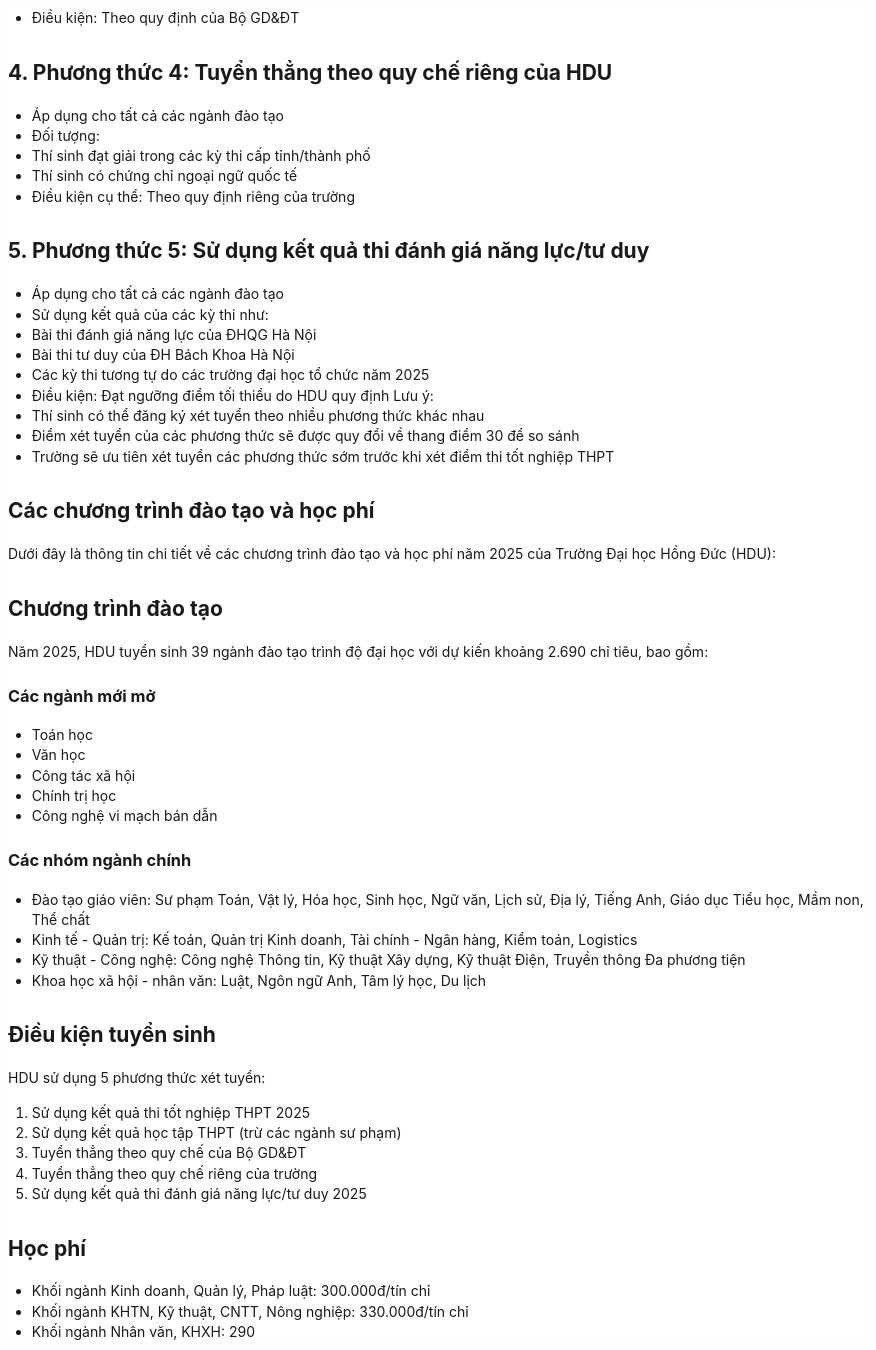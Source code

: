 - Điều kiện: Theo quy định của Bộ GD&ĐT
## 4. Phương thức 4: Tuyển thẳng theo quy chế riêng của HDU
- Áp dụng cho tất cả các ngành đào tạo
- Đối tượng:
 - Thí sinh đạt giải trong các kỳ thi cấp tỉnh/thành phố
 - Thí sinh có chứng chỉ ngoại ngữ quốc tế
- Điều kiện cụ thể: Theo quy định riêng của trường
## 5. Phương thức 5: Sử dụng kết quả thi đánh giá năng lực/tư duy
- Áp dụng cho tất cả các ngành đào tạo
- Sử dụng kết quả của các kỳ thi như:
 - Bài thi đánh giá năng lực của ĐHQG Hà Nội
 - Bài thi tư duy của ĐH Bách Khoa Hà Nội 
 - Các kỳ thi tương tự do các trường đại học tổ chức năm 2025
- Điều kiện: Đạt ngưỡng điểm tối thiểu do HDU quy định
Lưu ý:
- Thí sinh có thể đăng ký xét tuyển theo nhiều phương thức khác nhau
- Điểm xét tuyển của các phương thức sẽ được quy đổi về thang điểm 30 để so sánh
- Trường sẽ ưu tiên xét tuyển các phương thức sớm trước khi xét điểm thi tốt nghiệp THPT

## Các chương trình đào tạo và học phí
Dưới đây là thông tin chi tiết về các chương trình đào tạo và học phí năm 2025 của Trường Đại học Hồng Đức (HDU):
## Chương trình đào tạo
Năm 2025, HDU tuyển sinh 39 ngành đào tạo trình độ đại học với dự kiến khoảng 2.690 chỉ tiêu, bao gồm:
### Các ngành mới mở
- Toán học
- Văn học 
- Công tác xã hội
- Chính trị học
- Công nghệ vi mạch bán dẫn
### Các nhóm ngành chính
- Đào tạo giáo viên: Sư phạm Toán, Vật lý, Hóa học, Sinh học, Ngữ văn, Lịch sử, Địa lý, Tiếng Anh, Giáo dục Tiểu học, Mầm non, Thể chất
- Kinh tế - Quản trị: Kế toán, Quản trị Kinh doanh, Tài chính - Ngân hàng, Kiểm toán, Logistics
- Kỹ thuật - Công nghệ: Công nghệ Thông tin, Kỹ thuật Xây dựng, Kỹ thuật Điện, Truyền thông Đa phương tiện
- Khoa học xã hội - nhân văn: Luật, Ngôn ngữ Anh, Tâm lý học, Du lịch
## Điều kiện tuyển sinh
HDU sử dụng 5 phương thức xét tuyển:
1. Sử dụng kết quả thi tốt nghiệp THPT 2025
2. Sử dụng kết quả học tập THPT (trừ các ngành sư phạm)
3. Tuyển thẳng theo quy chế của Bộ GD&ĐT
4. Tuyển thẳng theo quy chế riêng của trường
5. Sử dụng kết quả thi đánh giá năng lực/tư duy 2025
## Học phí
- Khối ngành Kinh doanh, Quản lý, Pháp luật: 300.000đ/tín chỉ 
- Khối ngành KHTN, Kỹ thuật, CNTT, Nông nghiệp: 330.000đ/tín chỉ
- Khối ngành Nhân văn, KHXH: 290
